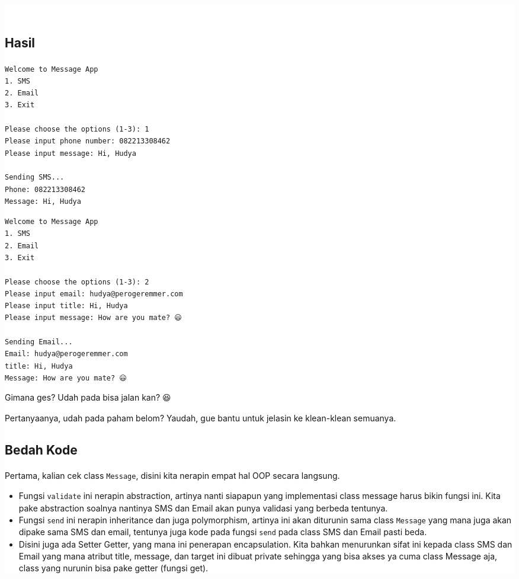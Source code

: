 <br />

## Hasil

```shell
Welcome to Message App
1. SMS
2. Email
3. Exit

Please choose the options (1-3): 1
Please input phone number: 082213308462
Please input message: Hi, Hudya

Sending SMS...
Phone: 082213308462
Message: Hi, Hudya
```

```shell
Welcome to Message App
1. SMS
2. Email
3. Exit

Please choose the options (1-3): 2
Please input email: hudya@perogeremmer.com
Please input title: Hi, Hudya
Please input message: How are you mate? 😃

Sending Email...
Email: hudya@perogeremmer.com
title: Hi, Hudya
Message: How are you mate? 😃
```

Gimana ges? Udah pada bisa jalan kan? 😆

Pertanyaanya, udah pada paham belom? Yaudah, gue bantu untuk jelasin ke klean-klean semuanya.

## Bedah Kode

Pertama, kalian cek class `Message`, disini kita nerapin empat hal OOP secara langsung.

- Fungsi `validate` ini nerapin abstraction, artinya nanti siapapun yang implementasi class message harus bikin fungsi ini. Kita pake abstraction soalnya nantinya SMS dan Email akan punya validasi yang berbeda tentunya.
- Fungsi `send` ini nerapin inheritance dan juga polymorphism, artinya ini akan diturunin sama class `Message` yang mana juga akan dipake sama SMS dan email, tentunya juga kode pada fungsi `send` pada class SMS dan Email pasti beda.
- Disini juga ada Setter Getter, yang mana ini penerapan encapsulation. Kita bahkan menurunkan sifat ini kepada class SMS dan Email yang mana atribut title, message, dan target ini dibuat private sehingga yang bisa akses ya cuma class Message aja, class yang nurunin bisa pake getter (fungsi get).
